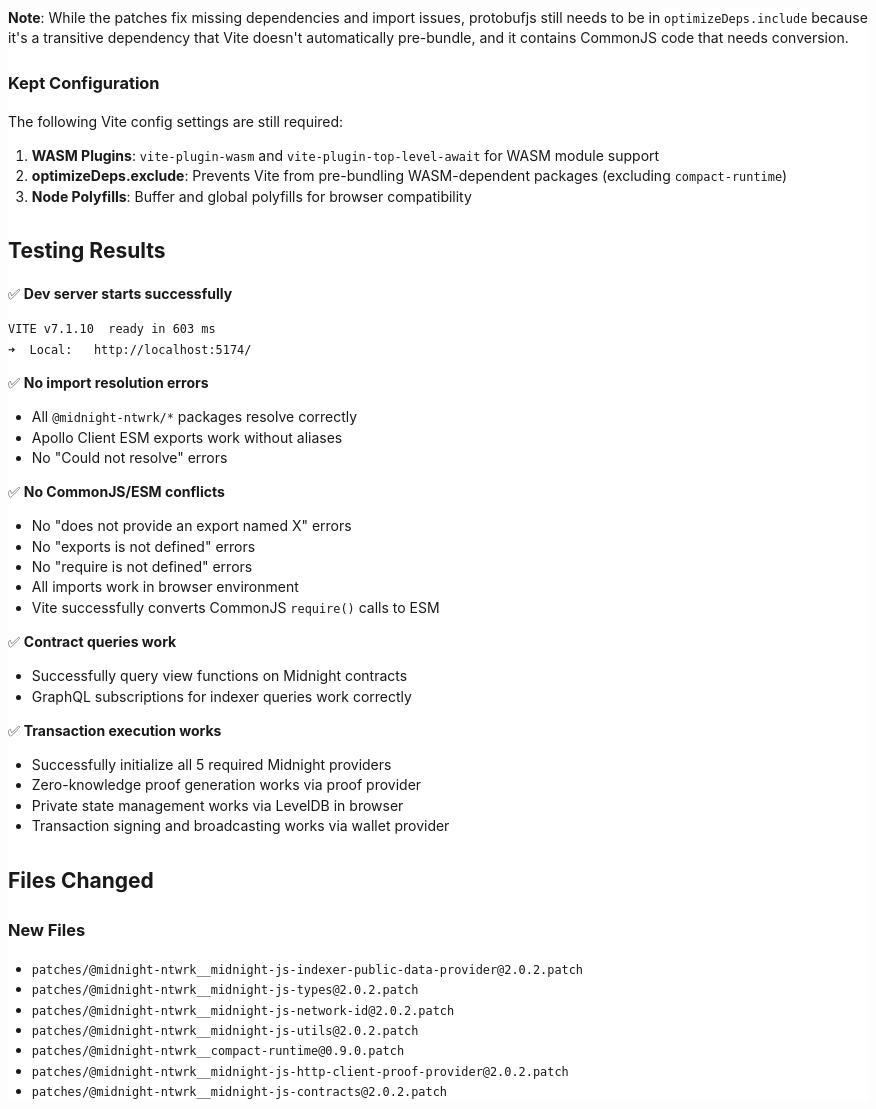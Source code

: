 **Note**: While the patches fix missing dependencies and import issues, protobufjs still needs to be in `optimizeDeps.include` because it's a transitive dependency that Vite doesn't automatically pre-bundle, and it contains CommonJS code that needs conversion.

### Kept Configuration

The following Vite config settings are still required:

1. **WASM Plugins**: `vite-plugin-wasm` and `vite-plugin-top-level-await` for WASM module support
2. **optimizeDeps.exclude**: Prevents Vite from pre-bundling WASM-dependent packages (excluding `compact-runtime`)
3. **Node Polyfills**: Buffer and global polyfills for browser compatibility

## Testing Results

✅ **Dev server starts successfully**

```bash
VITE v7.1.10  ready in 603 ms
➜  Local:   http://localhost:5174/
```

✅ **No import resolution errors**

- All `@midnight-ntwrk/*` packages resolve correctly
- Apollo Client ESM exports work without aliases
- No "Could not resolve" errors

✅ **No CommonJS/ESM conflicts**

- No "does not provide an export named X" errors
- No "exports is not defined" errors
- No "require is not defined" errors
- All imports work in browser environment
- Vite successfully converts CommonJS `require()` calls to ESM

✅ **Contract queries work**

- Successfully query view functions on Midnight contracts
- GraphQL subscriptions for indexer queries work correctly

✅ **Transaction execution works**

- Successfully initialize all 5 required Midnight providers
- Zero-knowledge proof generation works via proof provider
- Private state management works via LevelDB in browser
- Transaction signing and broadcasting works via wallet provider

## Files Changed

### New Files

- `patches/@midnight-ntwrk__midnight-js-indexer-public-data-provider@2.0.2.patch`
- `patches/@midnight-ntwrk__midnight-js-types@2.0.2.patch`
- `patches/@midnight-ntwrk__midnight-js-network-id@2.0.2.patch`
- `patches/@midnight-ntwrk__midnight-js-utils@2.0.2.patch`
- `patches/@midnight-ntwrk__compact-runtime@0.9.0.patch`
- `patches/@midnight-ntwrk__midnight-js-http-client-proof-provider@2.0.2.patch`
- `patches/@midnight-ntwrk__midnight-js-contracts@2.0.2.patch`
